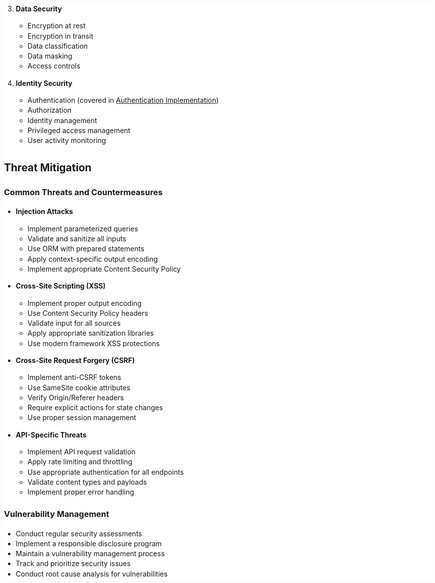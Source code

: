 3. **Data Security**
   * Encryption at rest
   * Encryption in transit
   * Data classification
   * Data masking
   * Access controls

4. **Identity Security**
   * Authentication (covered in [Authentication Implementation](./authentication-implementation.md))
   * Authorization
   * Identity management
   * Privileged access management
   * User activity monitoring

## Threat Mitigation

### Common Threats and Countermeasures

* **Injection Attacks**
  * Implement parameterized queries
  * Validate and sanitize all inputs
  * Use ORM with prepared statements
  * Apply context-specific output encoding
  * Implement appropriate Content Security Policy

* **Cross-Site Scripting (XSS)**
  * Implement proper output encoding
  * Use Content Security Policy headers
  * Validate input for all sources
  * Apply appropriate sanitization libraries
  * Use modern framework XSS protections

* **Cross-Site Request Forgery (CSRF)**
  * Implement anti-CSRF tokens
  * Use SameSite cookie attributes
  * Verify Origin/Referer headers
  * Require explicit actions for state changes
  * Use proper session management

* **API-Specific Threats**
  * Implement API request validation
  * Apply rate limiting and throttling
  * Use appropriate authentication for all endpoints
  * Validate content types and payloads
  * Implement proper error handling

### Vulnerability Management

* Conduct regular security assessments
* Implement a responsible disclosure program
* Maintain a vulnerability management process
* Track and prioritize security issues
* Conduct root cause analysis for vulnerabilities
